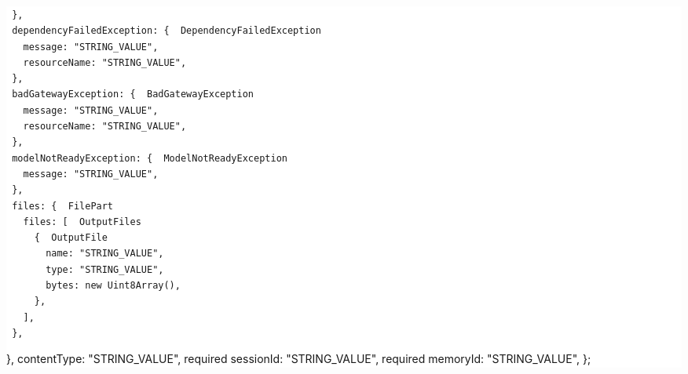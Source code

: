      },
     dependencyFailedException: {  DependencyFailedException
       message: "STRING_VALUE",
       resourceName: "STRING_VALUE",
     },
     badGatewayException: {  BadGatewayException
       message: "STRING_VALUE",
       resourceName: "STRING_VALUE",
     },
     modelNotReadyException: {  ModelNotReadyException
       message: "STRING_VALUE",
     },
     files: {  FilePart
       files: [  OutputFiles
         {  OutputFile
           name: "STRING_VALUE",
           type: "STRING_VALUE",
           bytes: new Uint8Array(),
         },
       ],
     },
   },
   contentType: "STRING_VALUE",  required
   sessionId: "STRING_VALUE",  required
   memoryId: "STRING_VALUE",
 };